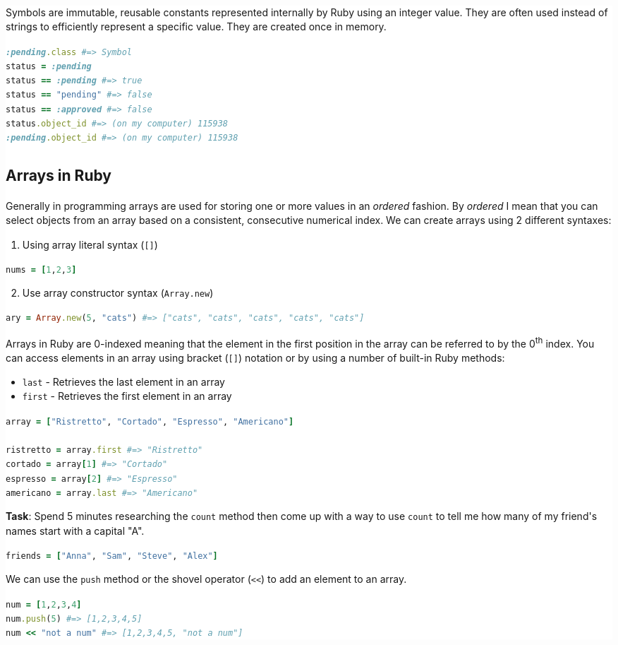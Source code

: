 Symbols are immutable, reusable constants represented internally by Ruby using an integer value. They are often used instead of strings to efficiently represent a specific value. They are created once in memory.

```ruby 
:pending.class #=> Symbol 
status = :pending  
status == :pending #=> true 
status == "pending" #=> false
status == :approved #=> false
status.object_id #=> (on my computer) 115938
:pending.object_id #=> (on my computer) 115938
```

## Arrays in Ruby

Generally in programming arrays are used for storing one or more values in an *ordered* fashion. By *ordered* I mean that you can select objects from an array based on a consistent, consecutive numerical index. We can create arrays using 2 different syntaxes:

1. Using array literal syntax (`[]`)

```ruby
nums = [1,2,3]
```

2. Use array constructor syntax (`Array.new`)

```ruby
ary = Array.new(5, "cats") #=> ["cats", "cats", "cats", "cats", "cats"]
```

Arrays in Ruby are 0-indexed meaning that the element in the first position in the array can be referred to by the 0<sup>th</sup> index. You can access elements in an array using bracket (`[]`) notation or by using a number of built-in Ruby methods:

* `last` - Retrieves the last element in an array
* `first` - Retrieves the first element in an array 

```ruby
array = ["Ristretto", "Cortado", "Espresso", "Americano"] 

ristretto = array.first #=> "Ristretto"
cortado = array[1] #=> "Cortado"
espresso = array[2] #=> "Espresso"
americano = array.last #=> "Americano"
```

**Task**: Spend 5 minutes researching the `count` method then come up with a way to use `count` to tell me how many of my friend's names start with a capital "A".

```ruby
friends = ["Anna", "Sam", "Steve", "Alex"] 
```

We can use the `push` method or the shovel operator (`<<`) to add an element to an array.

```ruby
num = [1,2,3,4]
num.push(5) #=> [1,2,3,4,5]
num << "not a num" #=> [1,2,3,4,5, "not a num"]
```
